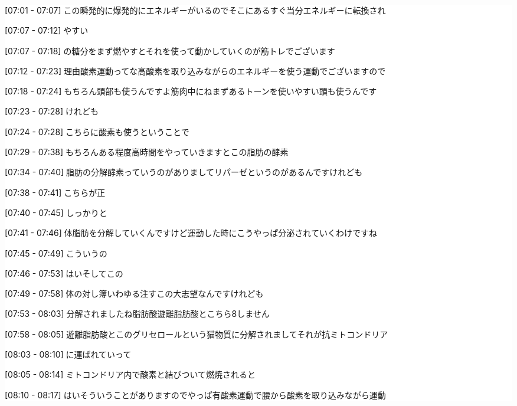 [07:01 - 07:07]
この瞬発的に爆発的にエネルギーがいるのでそこにあるすぐ当分エネルギーに転換され

[07:07 - 07:12]
やすい

[07:07 - 07:18]
の糖分をまず燃やすとそれを使って動かしていくのが筋トレでございます

[07:12 - 07:23]
理由酸素運動ってな高酸素を取り込みながらのエネルギーを使う運動でございますので

[07:18 - 07:24]
もちろん頭部も使うんですよ筋肉中にねまずあるトーンを使いやすい頭も使うんです

[07:23 - 07:28]
けれども

[07:24 - 07:28]
こちらに酸素も使うということで

[07:29 - 07:38]
もちろんある程度高時間をやっていきますとこの脂肪の酵素

[07:34 - 07:40]
脂肪の分解酵素っていうのがありましてリパーゼというのがあるんですけれども

[07:38 - 07:41]
こちらが正

[07:40 - 07:45]
しっかりと

[07:41 - 07:46]
体脂肪を分解していくんですけど運動した時にこうやっぱ分泌されていくわけですね

[07:45 - 07:49]
こういうの

[07:46 - 07:53]
はいそしてこの

[07:49 - 07:58]
体の対し簿いわゆる注すこの大志望なんですけれども

[07:53 - 08:03]
分解されましたね脂肪酸遊離脂肪酸とこちら8しません

[07:58 - 08:05]
遊離脂肪酸とこのグリセロールという猫物質に分解されましてそれが抗ミトコンドリア

[08:03 - 08:10]
に運ばれていって

[08:05 - 08:14]
ミトコンドリア内で酸素と結びついて燃焼されると

[08:10 - 08:17]
はいそういうことがありますのでやっぱ有酸素運動で腰から酸素を取り込みながら運動
